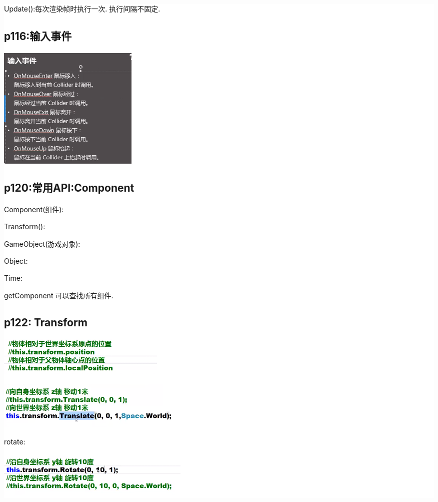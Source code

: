 Update():每次渲染帧时执行一次. 执行间隔不固定.

## p116:输入事件

![](./unity3d/8.jpg)



## p120:常用API:Component

Component(组件):

Transform():

GameObject(游戏对象):

Object:

Time:

getComponent<name> 可以查找所有组件.



## p122: Transform

![](./unity3d/9.jpg)

![](./unity3d/11.jpg)

rotate:

![](./unity3d/12.jpg)
